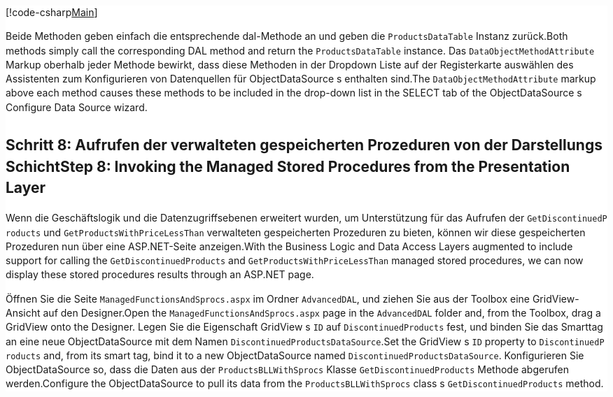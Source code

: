 [!code-csharp[Main](creating-stored-procedures-and-user-defined-functions-with-managed-code-cs/samples/sample7.cs)]

<span data-ttu-id="5b07b-342">Beide Methoden geben einfach die entsprechende dal-Methode an und geben die `ProductsDataTable` Instanz zurück.</span><span class="sxs-lookup"><span data-stu-id="5b07b-342">Both methods simply call the corresponding DAL method and return the `ProductsDataTable` instance.</span></span> <span data-ttu-id="5b07b-343">Das `DataObjectMethodAttribute` Markup oberhalb jeder Methode bewirkt, dass diese Methoden in der Dropdown Liste auf der Registerkarte auswählen des Assistenten zum Konfigurieren von Datenquellen für ObjectDataSource s enthalten sind.</span><span class="sxs-lookup"><span data-stu-id="5b07b-343">The `DataObjectMethodAttribute` markup above each method causes these methods to be included in the drop-down list in the SELECT tab of the ObjectDataSource s Configure Data Source wizard.</span></span>

## <a name="step-8-invoking-the-managed-stored-procedures-from-the-presentation-layer"></a><span data-ttu-id="5b07b-344">Schritt 8: Aufrufen der verwalteten gespeicherten Prozeduren von der Darstellungs Schicht</span><span class="sxs-lookup"><span data-stu-id="5b07b-344">Step 8: Invoking the Managed Stored Procedures from the Presentation Layer</span></span>

<span data-ttu-id="5b07b-345">Wenn die Geschäftslogik und die Datenzugriffsebenen erweitert wurden, um Unterstützung für das Aufrufen der `GetDiscontinuedProducts` und `GetProductsWithPriceLessThan` verwalteten gespeicherten Prozeduren zu bieten, können wir diese gespeicherten Prozeduren nun über eine ASP.NET-Seite anzeigen.</span><span class="sxs-lookup"><span data-stu-id="5b07b-345">With the Business Logic and Data Access Layers augmented to include support for calling the `GetDiscontinuedProducts` and `GetProductsWithPriceLessThan` managed stored procedures, we can now display these stored procedures results through an ASP.NET page.</span></span>

<span data-ttu-id="5b07b-346">Öffnen Sie die Seite `ManagedFunctionsAndSprocs.aspx` im Ordner `AdvancedDAL`, und ziehen Sie aus der Toolbox eine GridView-Ansicht auf den Designer.</span><span class="sxs-lookup"><span data-stu-id="5b07b-346">Open the `ManagedFunctionsAndSprocs.aspx` page in the `AdvancedDAL` folder and, from the Toolbox, drag a GridView onto the Designer.</span></span> <span data-ttu-id="5b07b-347">Legen Sie die Eigenschaft GridView s `ID` auf `DiscontinuedProducts` fest, und binden Sie das Smarttag an eine neue ObjectDataSource mit dem Namen `DiscontinuedProductsDataSource`.</span><span class="sxs-lookup"><span data-stu-id="5b07b-347">Set the GridView s `ID` property to `DiscontinuedProducts` and, from its smart tag, bind it to a new ObjectDataSource named `DiscontinuedProductsDataSource`.</span></span> <span data-ttu-id="5b07b-348">Konfigurieren Sie ObjectDataSource so, dass die Daten aus der `ProductsBLLWithSprocs` Klasse `GetDiscontinuedProducts` Methode abgerufen werden.</span><span class="sxs-lookup"><span data-stu-id="5b07b-348">Configure the ObjectDataSource to pull its data from the `ProductsBLLWithSprocs` class s `GetDiscontinuedProducts` method.</span></span>

